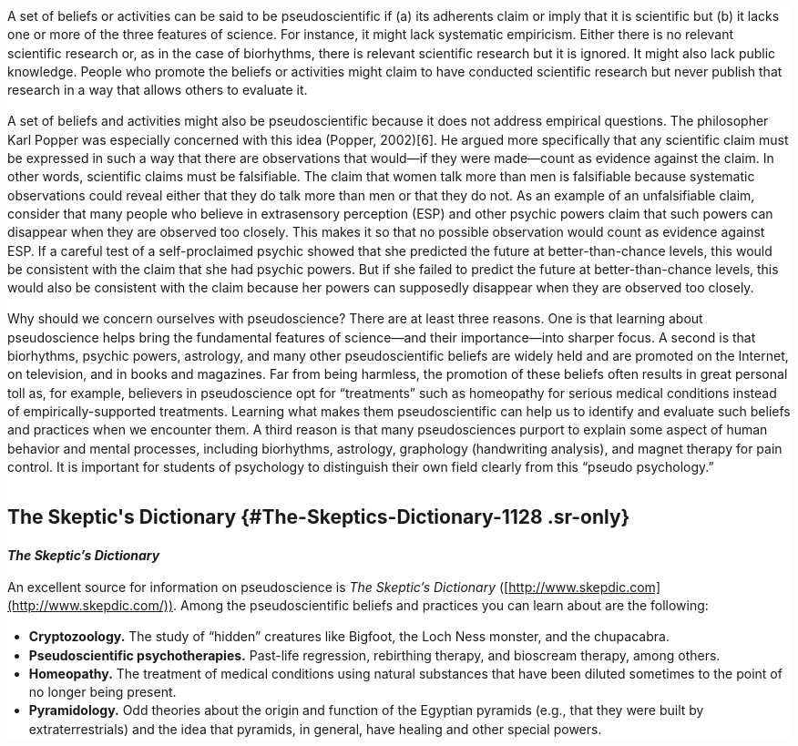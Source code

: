 A set of beliefs or activities can be said to be pseudoscientific if (a) its adherents claim or imply that it is scientific but (b) it lacks one or more of the three features of science. For instance, it might lack systematic empiricism. Either there is no relevant scientific research or, as in the case of biorhythms, there is relevant scientific research but it is ignored. It might also lack public knowledge. People who promote the beliefs or activities might claim to have conducted scientific research but never publish that research in a way that allows others to evaluate it. 

A set of beliefs and activities might also be pseudoscientific because it does not address empirical questions. The philosopher Karl Popper was especially concerned with this idea (Popper, 2002)\[6\]. He argued more specifically that any scientific claim must be expressed in such a way that there are observations that would—if they were made—count as evidence against the claim. In other words, scientific claims must be falsifiable. The claim that women talk more than men is falsifiable because systematic observations could reveal either that they do talk more than men or that they do not. As an example of an unfalsifiable claim, consider that many people who believe in extrasensory perception (ESP) and other psychic powers claim that such powers can disappear when they are observed too closely. This makes it so that no possible observation would count as evidence against ESP. If a careful test of a self-proclaimed psychic showed that she predicted the future at better-than-chance levels, this would be consistent with the claim that she had psychic powers. But if she failed to predict the future at better-than-chance levels, this would also be consistent with the claim because her powers can supposedly disappear when they are observed too closely.

Why should we concern ourselves with pseudoscience? There are at least three reasons. One is that learning about pseudoscience helps bring the fundamental features of science—and their importance—into sharper focus. A second is that biorhythms, psychic powers, astrology, and many other pseudoscientific beliefs are widely held and are promoted on the Internet, on television, and in books and magazines. Far from being harmless, the promotion of these beliefs often results in great personal toll as, for example, believers in pseudoscience opt for “treatments” such as homeopathy for serious medical conditions instead of empirically-supported treatments. Learning what makes them pseudoscientific can help us to identify and evaluate such beliefs and practices when we encounter them. A third reason is that many pseudosciences purport to explain some aspect of human behavior and mental processes, including biorhythms, astrology, graphology (handwriting analysis), and magnet therapy for pain control. It is important for students of psychology to distinguish their own field clearly from this “pseudo psychology.”

## The Skeptic's Dictionary {#The-Skeptics-Dictionary-1128 .sr-only} 

<i-callout>

_**The Skeptic’s Dictionary**_

An excellent source for information on pseudoscience is _The Skeptic’s Dictionary_ ([http://www.skepdic.com](http://www.skepdic.com/)). Among the pseudoscientific beliefs and practices you can learn about are the following:

* **Cryptozoology.** The study of “hidden” creatures like Bigfoot, the Loch Ness monster, and the chupacabra.
* **Pseudoscientific psychotherapies.** Past-life regression, rebirthing therapy, and bioscream therapy, among others.
* **Homeopathy.** The treatment of medical conditions using natural substances that have been diluted sometimes to the point of no longer being present.
* **Pyramidology.** Odd theories about the origin and function of the Egyptian pyramids (e.g., that they were built by extraterrestrials) and the idea that pyramids, in general, have healing and other special powers.
